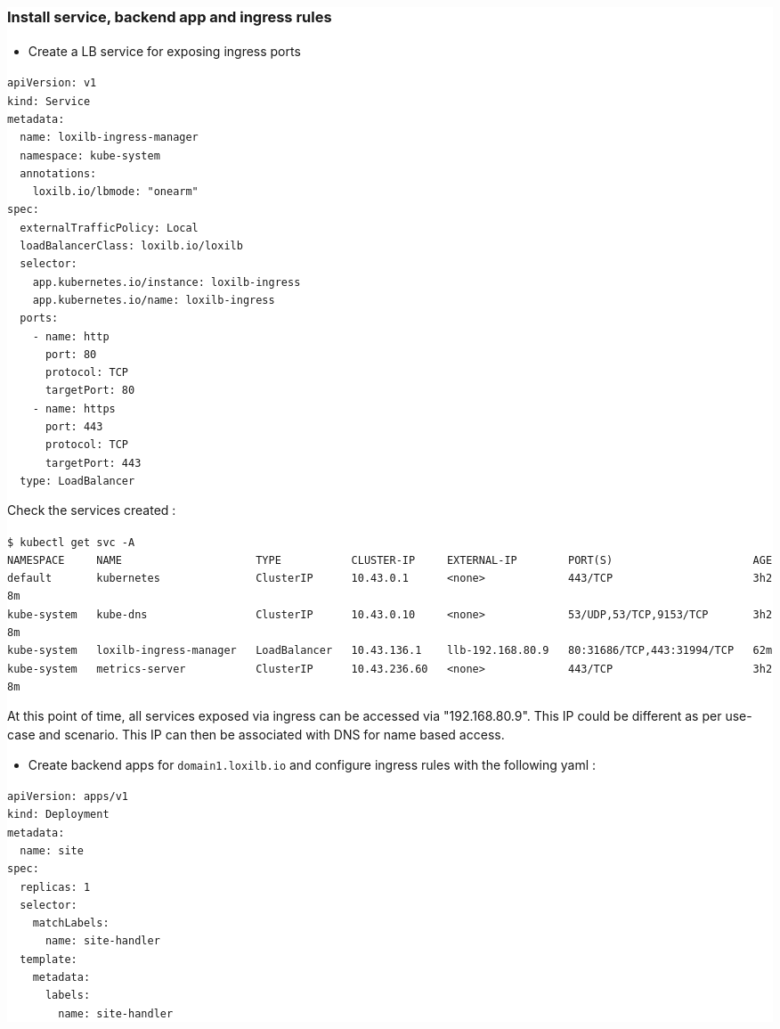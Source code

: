 ### Install service, backend app and ingress rules

* Create a LB service for exposing ingress ports

```
apiVersion: v1
kind: Service
metadata:
  name: loxilb-ingress-manager
  namespace: kube-system
  annotations:
    loxilb.io/lbmode: "onearm"
spec:
  externalTrafficPolicy: Local
  loadBalancerClass: loxilb.io/loxilb
  selector:
    app.kubernetes.io/instance: loxilb-ingress
    app.kubernetes.io/name: loxilb-ingress
  ports:
    - name: http
      port: 80
      protocol: TCP
      targetPort: 80
    - name: https
      port: 443
      protocol: TCP
      targetPort: 443
  type: LoadBalancer
```

Check the services created :

```
$ kubectl get svc -A
NAMESPACE     NAME                     TYPE           CLUSTER-IP     EXTERNAL-IP        PORT(S)                      AGE
default       kubernetes               ClusterIP      10.43.0.1      <none>             443/TCP                      3h28m
kube-system   kube-dns                 ClusterIP      10.43.0.10     <none>             53/UDP,53/TCP,9153/TCP       3h28m
kube-system   loxilb-ingress-manager   LoadBalancer   10.43.136.1    llb-192.168.80.9   80:31686/TCP,443:31994/TCP   62m
kube-system   metrics-server           ClusterIP      10.43.236.60   <none>             443/TCP                      3h28m
```

At this point of time, all services exposed via ingress can be accessed via "192.168.80.9". This IP could be different as per use-case and scenario. This IP can then be associated with DNS for name based access.


* Create backend apps for ```domain1.loxilb.io``` and configure ingress rules with the following yaml :   
```
apiVersion: apps/v1
kind: Deployment
metadata:
  name: site
spec:
  replicas: 1
  selector:
    matchLabels:
      name: site-handler
  template:
    metadata:
      labels:
        name: site-handler
```